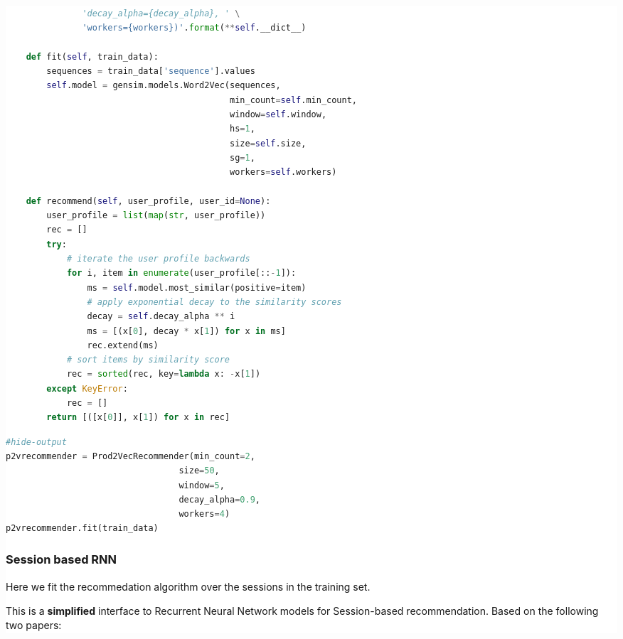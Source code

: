 ```python id="J94KBIMMEq3j"
               'decay_alpha={decay_alpha}, ' \
               'workers={workers})'.format(**self.__dict__)

    def fit(self, train_data):
        sequences = train_data['sequence'].values
        self.model = gensim.models.Word2Vec(sequences,
                                            min_count=self.min_count,
                                            window=self.window,
                                            hs=1,
                                            size=self.size,
                                            sg=1,
                                            workers=self.workers)

    def recommend(self, user_profile, user_id=None):
        user_profile = list(map(str, user_profile))
        rec = []
        try:
            # iterate the user profile backwards
            for i, item in enumerate(user_profile[::-1]):
                ms = self.model.most_similar(positive=item)
                # apply exponential decay to the similarity scores
                decay = self.decay_alpha ** i
                ms = [(x[0], decay * x[1]) for x in ms]
                rec.extend(ms)
            # sort items by similarity score
            rec = sorted(rec, key=lambda x: -x[1])
        except KeyError:
            rec = []
        return [([x[0]], x[1]) for x in rec]

```

```python colab={"base_uri": "https://localhost:8080/"} id="cCZDntVWEk2Y" outputId="2a1db263-fd80-40c3-db00-86294bc68480"
#hide-output
p2vrecommender = Prod2VecRecommender(min_count=2, 
                                  size=50, 
                                  window=5,
                                  decay_alpha=0.9,
                                  workers=4)
p2vrecommender.fit(train_data)
```


### Session based RNN



Here we fit the recommedation algorithm over the sessions in the training set.  

This is a **simplified** interface to Recurrent Neural Network models for Session-based recommendation.
Based on the following two papers:

